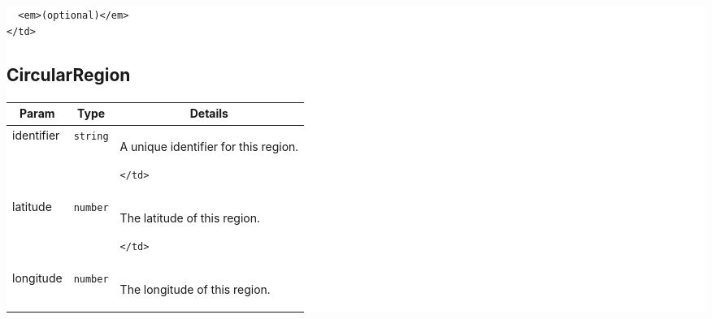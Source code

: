       <em>(optional)</em>
    </td>
  </tr>
  
  </tbody>
</table>


<h2><a class="anchor" name="CircularRegion" href="#CircularRegion"></a>CircularRegion</h2>

<table class="table param-table" style="margin:0;">
  <thead>
  <tr>
    <th>Param</th>
    <th>Type</th>
    <th>Details</th>
  </tr>
  </thead>
  <tbody>
  
  <tr>
    <td>
      identifier
    </td>
    <td>
      <code>string</code>
    </td>
    <td>
      <p>A unique identifier for this region.</p>

      
    </td>
  </tr>
  
  <tr>
    <td>
      latitude
    </td>
    <td>
      <code>number</code>
    </td>
    <td>
      <p>The latitude of this region.</p>

      
    </td>
  </tr>
  
  <tr>
    <td>
      longitude
    </td>
    <td>
      <code>number</code>
    </td>
    <td>
      <p>The longitude of this region.</p>
